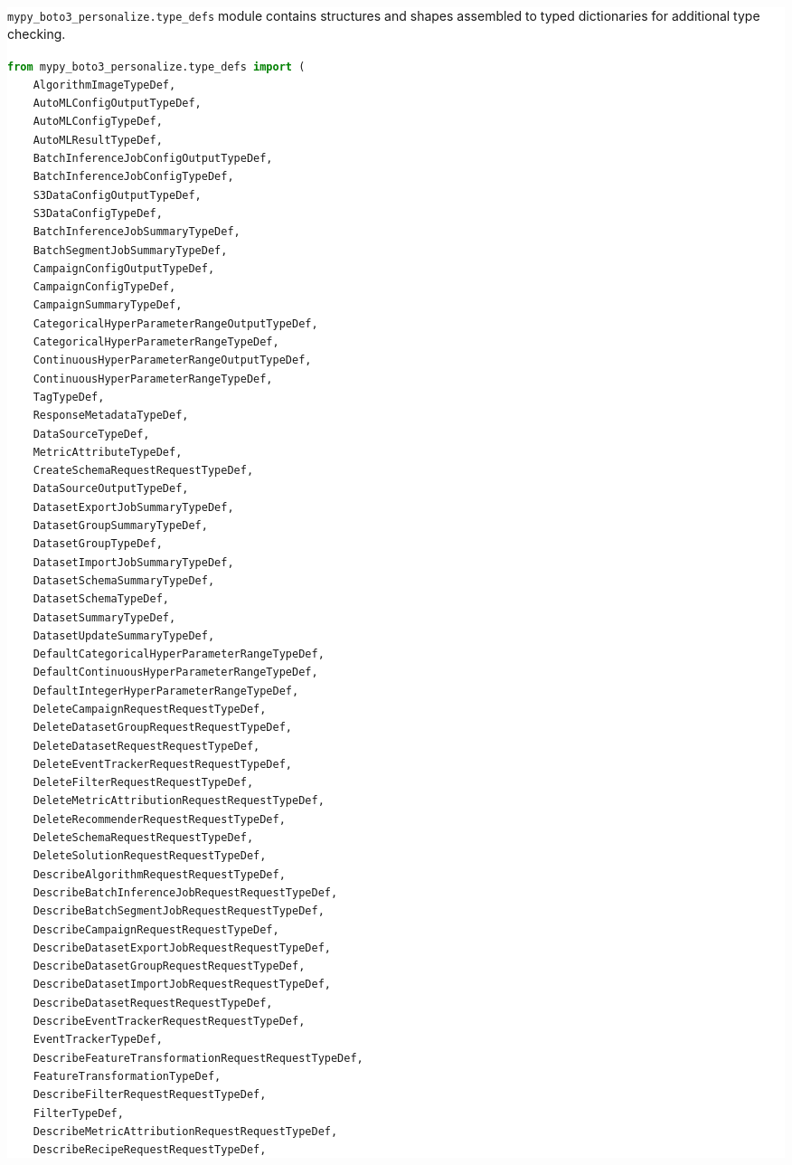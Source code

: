 `mypy_boto3_personalize.type_defs` module contains structures and shapes
assembled to typed dictionaries for additional type checking.

```python
from mypy_boto3_personalize.type_defs import (
    AlgorithmImageTypeDef,
    AutoMLConfigOutputTypeDef,
    AutoMLConfigTypeDef,
    AutoMLResultTypeDef,
    BatchInferenceJobConfigOutputTypeDef,
    BatchInferenceJobConfigTypeDef,
    S3DataConfigOutputTypeDef,
    S3DataConfigTypeDef,
    BatchInferenceJobSummaryTypeDef,
    BatchSegmentJobSummaryTypeDef,
    CampaignConfigOutputTypeDef,
    CampaignConfigTypeDef,
    CampaignSummaryTypeDef,
    CategoricalHyperParameterRangeOutputTypeDef,
    CategoricalHyperParameterRangeTypeDef,
    ContinuousHyperParameterRangeOutputTypeDef,
    ContinuousHyperParameterRangeTypeDef,
    TagTypeDef,
    ResponseMetadataTypeDef,
    DataSourceTypeDef,
    MetricAttributeTypeDef,
    CreateSchemaRequestRequestTypeDef,
    DataSourceOutputTypeDef,
    DatasetExportJobSummaryTypeDef,
    DatasetGroupSummaryTypeDef,
    DatasetGroupTypeDef,
    DatasetImportJobSummaryTypeDef,
    DatasetSchemaSummaryTypeDef,
    DatasetSchemaTypeDef,
    DatasetSummaryTypeDef,
    DatasetUpdateSummaryTypeDef,
    DefaultCategoricalHyperParameterRangeTypeDef,
    DefaultContinuousHyperParameterRangeTypeDef,
    DefaultIntegerHyperParameterRangeTypeDef,
    DeleteCampaignRequestRequestTypeDef,
    DeleteDatasetGroupRequestRequestTypeDef,
    DeleteDatasetRequestRequestTypeDef,
    DeleteEventTrackerRequestRequestTypeDef,
    DeleteFilterRequestRequestTypeDef,
    DeleteMetricAttributionRequestRequestTypeDef,
    DeleteRecommenderRequestRequestTypeDef,
    DeleteSchemaRequestRequestTypeDef,
    DeleteSolutionRequestRequestTypeDef,
    DescribeAlgorithmRequestRequestTypeDef,
    DescribeBatchInferenceJobRequestRequestTypeDef,
    DescribeBatchSegmentJobRequestRequestTypeDef,
    DescribeCampaignRequestRequestTypeDef,
    DescribeDatasetExportJobRequestRequestTypeDef,
    DescribeDatasetGroupRequestRequestTypeDef,
    DescribeDatasetImportJobRequestRequestTypeDef,
    DescribeDatasetRequestRequestTypeDef,
    DescribeEventTrackerRequestRequestTypeDef,
    EventTrackerTypeDef,
    DescribeFeatureTransformationRequestRequestTypeDef,
    FeatureTransformationTypeDef,
    DescribeFilterRequestRequestTypeDef,
    FilterTypeDef,
    DescribeMetricAttributionRequestRequestTypeDef,
    DescribeRecipeRequestRequestTypeDef,
```
